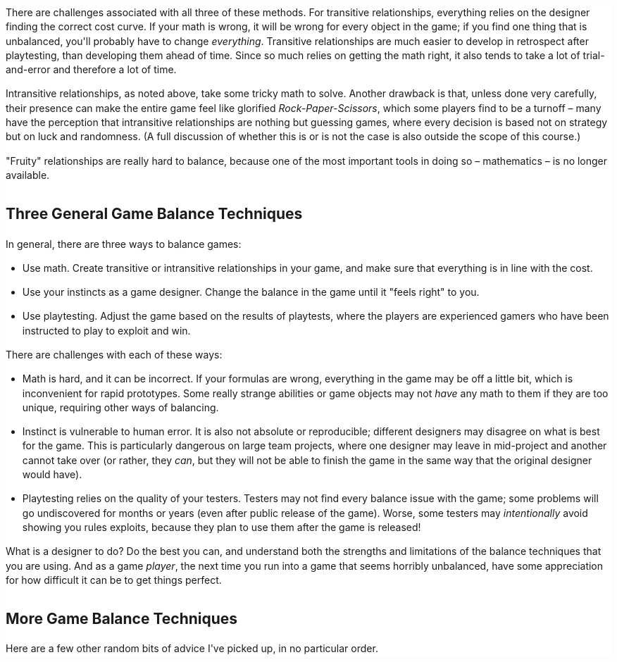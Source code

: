 There are challenges associated with all three of these methods. For transitive relationships, everything relies on the designer finding the correct cost curve. If your math is wrong, it will be wrong for every object in the game; if you find one thing that is unbalanced, you'll probably have to change *everything*. Transitive relationships are much easier to develop in retrospect after playtesting, than developing them ahead of time. Since so much relies on getting the math right, it also tends to take a lot of trial-and-error and therefore a lot of time.

Intransitive relationships, as noted above, take some tricky math to solve. Another drawback is that, unless done very carefully, their presence can make the entire game feel like glorified *Rock-Paper-Scissors*, which some players find to be a turnoff – many have the perception that intransitive relationships are nothing but guessing games, where every decision is based not on strategy but on luck and randomness. (A full discussion of whether this is or is not the case is also outside the scope of this course.)

"Fruity" relationships are really hard to balance, because one of the most important tools in doing so – mathematics – is no longer available.

## Three General Game Balance Techniques

In general, there are three ways to balance games:

-   Use math. Create transitive or intransitive relationships in your game, and make sure that everything is in line with the cost.

-   Use your instincts as a game designer. Change the balance in the game until it "feels right" to you.

-   Use playtesting. Adjust the game based on the results of playtests, where the players are experienced gamers who have been instructed to play to exploit and win.


There are challenges with each of these ways:

-   Math is hard, and it can be incorrect. If your formulas are wrong, everything in the game may be off a little bit, which is inconvenient for rapid prototypes. Some really strange abilities or game objects may not *have* any math to them if they are too unique, requiring other ways of balancing.

-   Instinct is vulnerable to human error. It is also not absolute or reproducible; different designers may disagree on what is best for the game. This is particularly dangerous on large team projects, where one designer may leave in mid-project and another cannot take over (or rather, they *can*, but they will not be able to finish the game in the same way that the original designer would have).

-   Playtesting relies on the quality of your testers. Testers may not find every balance issue with the game; some problems will go undiscovered for months or years (even after public release of the game). Worse, some testers may *intentionally* avoid showing you rules exploits, because they plan to use them after the game is released!


What is a designer to do? Do the best you can, and understand both the strengths and limitations of the balance techniques that you are using. And as a game *player*, the next time you run into a game that seems horribly unbalanced, have some appreciation for how difficult it can be to get things perfect.

## More Game Balance Techniques

Here are a few other random bits of advice I've picked up, in no particular order.

